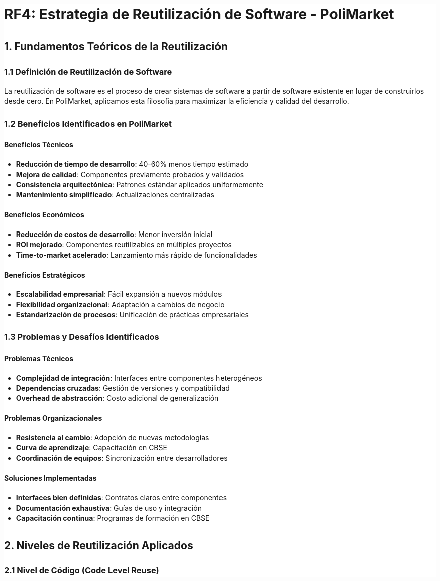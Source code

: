 # RF4: Estrategia de Reutilización de Software - PoliMarket

## 1. Fundamentos Teóricos de la Reutilización

### 1.1 Definición de Reutilización de Software
La reutilización de software es el proceso de crear sistemas de software a partir de software existente en lugar de construirlos desde cero. En PoliMarket, aplicamos esta filosofía para maximizar la eficiencia y calidad del desarrollo.

### 1.2 Beneficios Identificados en PoliMarket

#### Beneficios Técnicos
- **Reducción de tiempo de desarrollo**: 40-60% menos tiempo estimado
- **Mejora de calidad**: Componentes previamente probados y validados
- **Consistencia arquitectónica**: Patrones estándar aplicados uniformemente
- **Mantenimiento simplificado**: Actualizaciones centralizadas

#### Beneficios Económicos
- **Reducción de costos de desarrollo**: Menor inversión inicial
- **ROI mejorado**: Componentes reutilizables en múltiples proyectos
- **Time-to-market acelerado**: Lanzamiento más rápido de funcionalidades

#### Beneficios Estratégicos
- **Escalabilidad empresarial**: Fácil expansión a nuevos módulos
- **Flexibilidad organizacional**: Adaptación a cambios de negocio
- **Estandarización de procesos**: Unificación de prácticas empresariales

### 1.3 Problemas y Desafíos Identificados

#### Problemas Técnicos
- **Complejidad de integración**: Interfaces entre componentes heterogéneos
- **Dependencias cruzadas**: Gestión de versiones y compatibilidad
- **Overhead de abstracción**: Costo adicional de generalización

#### Problemas Organizacionales
- **Resistencia al cambio**: Adopción de nuevas metodologías
- **Curva de aprendizaje**: Capacitación en CBSE
- **Coordinación de equipos**: Sincronización entre desarrolladores

#### Soluciones Implementadas
- **Interfaces bien definidas**: Contratos claros entre componentes
- **Documentación exhaustiva**: Guías de uso y integración
- **Capacitación continua**: Programas de formación en CBSE

## 2. Niveles de Reutilización Aplicados

### 2.1 Nivel de Código (Code Level Reuse)
